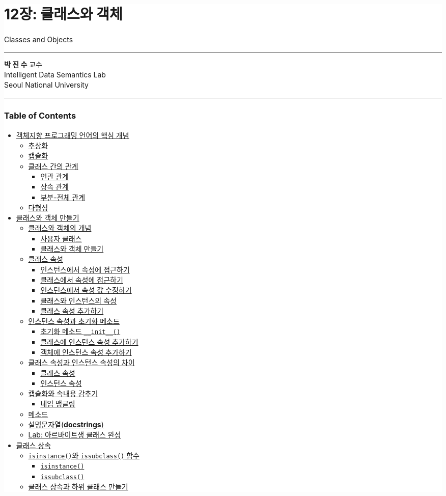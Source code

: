 12장: 클래스와 객체
===

Classes and Objects

***

**박 진 수** 교수  
Intelligent Data Semantics Lab  
Seoul National University

***

<h3>Table of Contents<span class="tocSkip"></span></h3>
<div class="toc"><ul class="toc-item"><li><span><a href="#객체지향-프로그래밍-언어의-핵심-개념" data-toc-modified-id="객체지향-프로그래밍-언어의-핵심-개념-1">객체지향 프로그래밍 언어의 핵심 개념</a></span><ul class="toc-item"><li><span><a href="#추상화" data-toc-modified-id="추상화-1.1">추상화</a></span></li><li><span><a href="#캡슐화" data-toc-modified-id="캡슐화-1.2">캡슐화</a></span></li><li><span><a href="#클래스-간의-관계" data-toc-modified-id="클래스-간의-관계-1.3">클래스 간의 관계</a></span><ul class="toc-item"><li><span><a href="#연관-관계" data-toc-modified-id="연관-관계-1.3.1">연관 관계</a></span></li><li><span><a href="#상속-관계" data-toc-modified-id="상속-관계-1.3.2">상속 관계</a></span></li><li><span><a href="#부분-전체-관계" data-toc-modified-id="부분-전체-관계-1.3.3">부분-전체 관계</a></span></li></ul></li><li><span><a href="#다형성" data-toc-modified-id="다형성-1.4">다형성</a></span></li></ul></li><li><span><a href="#클래스와-객체-만들기" data-toc-modified-id="클래스와-객체-만들기-2">클래스와 객체 만들기</a></span><ul class="toc-item"><li><span><a href="#클래스와-객체의-개념" data-toc-modified-id="클래스와-객체의-개념-2.1">클래스와 객체의 개념</a></span><ul class="toc-item"><li><span><a href="#사용자-클래스" data-toc-modified-id="사용자-클래스-2.1.1">사용자 클래스</a></span></li><li><span><a href="#클래스와-객체-만들기" data-toc-modified-id="클래스와-객체-만들기-2.1.2">클래스와 객체 만들기</a></span></li></ul></li><li><span><a href="#클래스-속성" data-toc-modified-id="클래스-속성-2.2">클래스 속성</a></span><ul class="toc-item"><li><span><a href="#인스턴스에서-속성에-접근하기" data-toc-modified-id="인스턴스에서-속성에-접근하기-2.2.1">인스턴스에서 속성에 접근하기</a></span></li><li><span><a href="#클래스에서-속성에-접근하기" data-toc-modified-id="클래스에서-속성에-접근하기-2.2.2">클래스에서 속성에 접근하기</a></span></li><li><span><a href="#인스턴스에서-속성-값-수정하기" data-toc-modified-id="인스턴스에서-속성-값-수정하기-2.2.3">인스턴스에서 속성 값 수정하기</a></span></li><li><span><a href="#클래스와-인스턴스의-속성" data-toc-modified-id="클래스와-인스턴스의-속성-2.2.4">클래스와 인스턴스의 속성</a></span></li><li><span><a href="#클래스-속성-추가하기" data-toc-modified-id="클래스-속성-추가하기-2.2.5">클래스 속성 추가하기</a></span></li></ul></li><li><span><a href="#인스턴스-속성과-초기화-메소드" data-toc-modified-id="인스턴스-속성과-초기화-메소드-2.3">인스턴스 속성과 초기화 메소드</a></span><ul class="toc-item"><li><span><a href="#초기화-메소드-__init__()" data-toc-modified-id="초기화-메소드-__init__()-2.3.1">초기화 메소드 <code>__init__()</code></a></span></li><li><span><a href="#클래스에-인스턴스-속성-추가하기" data-toc-modified-id="클래스에-인스턴스-속성-추가하기-2.3.2">클래스에 인스턴스 속성 추가하기</a></span></li><li><span><a href="#객체에-인스턴스-속성-추가하기" data-toc-modified-id="객체에-인스턴스-속성-추가하기-2.3.3">객체에 인스턴스 속성 추가하기</a></span></li></ul></li><li><span><a href="#클래스-속성과-인스턴스-속성의-차이" data-toc-modified-id="클래스-속성과-인스턴스-속성의-차이-2.4">클래스 속성과 인스턴스 속성의 차이</a></span><ul class="toc-item"><li><span><a href="#클래스-속성" data-toc-modified-id="클래스-속성-2.4.1">클래스 속성</a></span></li><li><span><a href="#인스턴스-속성" data-toc-modified-id="인스턴스-속성-2.4.2">인스턴스 속성</a></span></li></ul></li><li><span><a href="#캡슐화와-속내용-감추기" data-toc-modified-id="캡슐화와-속내용-감추기-2.5">캡슐화와 속내용 감추기</a></span><ul class="toc-item"><li><span><a href="#네임-맹글링" data-toc-modified-id="네임-맹글링-2.5.1">네임 맹글링</a></span></li></ul></li><li><span><a href="#메소드" data-toc-modified-id="메소드-2.6">메소드</a></span></li><li><span><a href="#설명문자열(docstrings)" data-toc-modified-id="설명문자열(docstrings)-2.7">설명문자열(<strong>docstrings</strong>)</a></span></li><li><span><a href="#Lab:-아르바이트생-클래스-완성" data-toc-modified-id="Lab:-아르바이트생-클래스-완성-2.8">Lab: 아르바이트생 클래스 완성</a></span></li></ul></li><li><span><a href="#클래스-상속" data-toc-modified-id="클래스-상속-3">클래스 상속</a></span><ul class="toc-item"><li><span><a href="#isinstance()와-issubclass()-함수" data-toc-modified-id="isinstance()와-issubclass()-함수-3.1"><code>isinstance()</code>와 <code>issubclass()</code> 함수</a></span><ul class="toc-item"><li><span><a href="#isinstance()" data-toc-modified-id="isinstance()-3.1.1"><code>isinstance()</code></a></span></li><li><span><a href="#issubclass()" data-toc-modified-id="issubclass()-3.1.2"><code>issubclass()</code></a></span></li></ul></li><li><span><a href="#클래스-상속과-하위-클래스-만들기" data-toc-modified-id="클래스-상속과-하위-클래스-만들기-3.2">클래스 상속과 하위 클래스 만들기</a></span></li></ul></li></ul></div>
